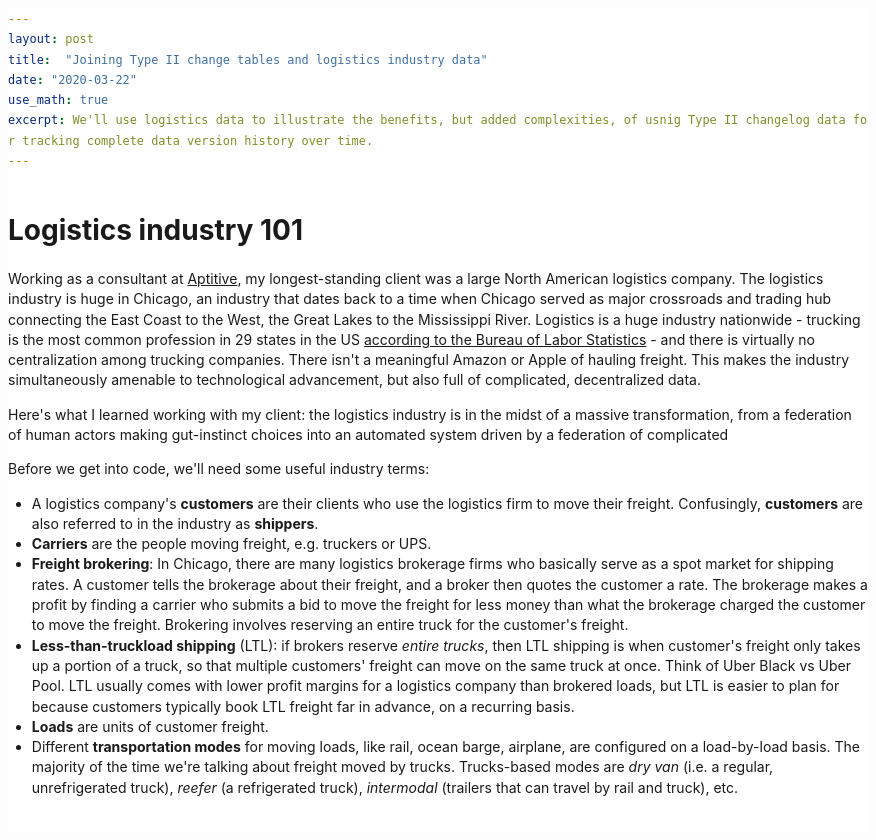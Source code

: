 ```yaml
---
layout: post
title:  "Joining Type II change tables and logistics industry data"
date: "2020-03-22"
use_math: true
excerpt: We'll use logistics data to illustrate the benefits, but added complexities, of usnig Type II changelog data for tracking complete data version history over time.
---
```


# Logistics industry 101

Working as a consultant at [Aptitive](https://aptitive.com/), my longest-standing client was a large North American logistics company. The logistics
industry is huge in Chicago, an industry that dates back to a time when Chicago served as major crossroads and trading hub connecting the East Coast to the West,
the Great Lakes to the Mississippi River. Logistics is a huge industry nationwide - trucking is the most common profession in 29 states in the US
[according to the Bureau of Labor Statistics](https://www.rtsinc.com/articles/why-trucking-still-america-s-number-one-job) - and there is virtually
no centralization among trucking companies. There isn't a meaningful Amazon or Apple of hauling freight. This makes the industry
simultaneously amenable to technological advancement, but also full of complicated, decentralized data.

Here's what I learned working with my client: the logistics industry is in the midst of a massive transformation, from a federation of 
human actors making gut-instinct choices into an automated system driven by a federation of complicated 

 Before we get into code, we'll need some useful industry terms:

- A logistics company's **customers** are their clients who use the logistics firm to move their freight. Confusingly, **customers**
are also referred to in the industry as **shippers**. 
- **Carriers** are the people moving freight, e.g. truckers or UPS.
- **Freight brokering**: In Chicago, there are many logistics brokerage firms who basically serve as a spot market
 for shipping rates. A customer tells the brokerage about their freight, and a broker then quotes the customer a rate. The brokerage makes a profit
 by finding a carrier who submits a bid to move the freight for less money than what the brokerage charged the customer to move the freight.
 Brokering involves reserving an entire truck for the customer's freight.
- **Less-than-truckload shipping** (LTL): if brokers reserve *entire trucks*, then LTL shipping is when customer's freight only takes up a 
 portion of a truck, so that multiple customers' freight can move on the same truck at once. Think of Uber Black vs Uber Pool. LTL usually comes with lower profit margins for a logistics company than brokered loads,
 but LTL is easier to plan for because customers typically book LTL freight far in advance, on a recurring basis.
- **Loads** are units of customer freight.
- Different **transportation modes** for moving loads, like rail, ocean barge, airplane, are configured on a load-by-load basis. The majority of the time we're 
 talking about freight moved by trucks. Trucks-based modes are *dry van* (i.e. a regular, unrefrigerated truck), *reefer* (a refrigerated truck),
 *intermodal* (trailers that can travel by rail and truck), etc.
<br/>
<div style="align: center; text-align:center;">
